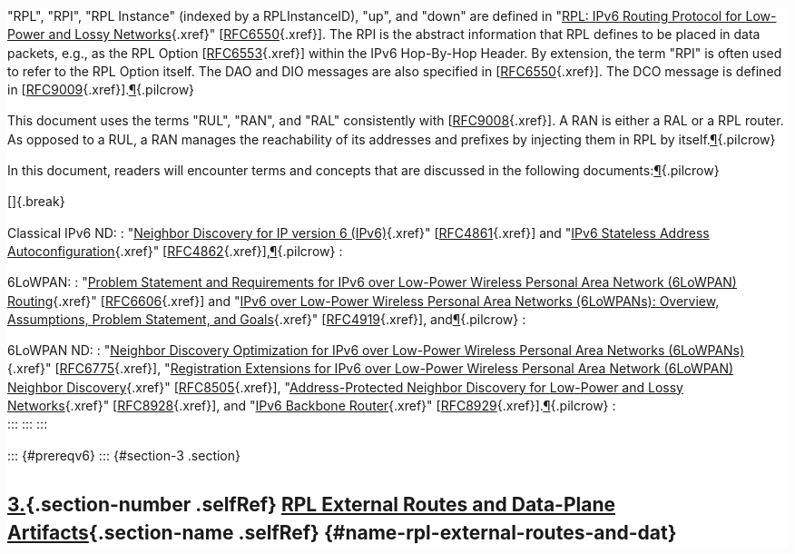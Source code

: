 \"RPL\", \"RPI\", \"RPL Instance\" (indexed by a RPLInstanceID), \"up\",
and \"down\" are defined in \"[RPL: IPv6 Routing Protocol for Low-Power
and Lossy Networks](#RFC6550){.xref}\" \[[RFC6550](#RFC6550){.xref}\].
The RPI is the abstract information that RPL defines to be placed in
data packets, e.g., as the RPL Option \[[RFC6553](#RFC6553){.xref}\]
within the IPv6 Hop-By-Hop Header. By extension, the term \"RPI\" is
often used to refer to the RPL Option itself. The DAO and DIO messages
are also specified in \[[RFC6550](#RFC6550){.xref}\]. The DCO message is
defined in \[[RFC9009](#RFC9009){.xref}\].[¶](#section-2.3-2){.pilcrow}

This document uses the terms \"RUL\", \"RAN\", and \"RAL\" consistently
with \[[RFC9008](#RFC9008){.xref}\]. A RAN is either a RAL or a RPL
router. As opposed to a RUL, a RAN manages the reachability of its
addresses and prefixes by injecting them in RPL by
itself.[¶](#section-2.3-3){.pilcrow}

In this document, readers will encounter terms and concepts that are
discussed in the following documents:[¶](#section-2.3-4){.pilcrow}

[]{.break}

Classical IPv6 ND:
:   \"[Neighbor Discovery for IP version 6 (IPv6)](#RFC4861){.xref}\"
    \[[RFC4861](#RFC4861){.xref}\] and \"[IPv6 Stateless Address
    Autoconfiguration](#RFC4862){.xref}\"
    \[[RFC4862](#RFC4862){.xref}\],[¶](#section-2.3-5.2){.pilcrow}
:   

6LoWPAN:
:   \"[Problem Statement and Requirements for IPv6 over Low-Power
    Wireless Personal Area Network (6LoWPAN) Routing](#RFC6606){.xref}\"
    \[[RFC6606](#RFC6606){.xref}\] and \"[IPv6 over Low-Power Wireless
    Personal Area Networks (6LoWPANs): Overview, Assumptions, Problem
    Statement, and Goals](#RFC4919){.xref}\"
    \[[RFC4919](#RFC4919){.xref}\], and[¶](#section-2.3-5.4){.pilcrow}
:   

6LoWPAN ND:
:   \"[Neighbor Discovery Optimization for IPv6 over Low-Power Wireless
    Personal Area Networks (6LoWPANs)](#RFC6775){.xref}\"
    \[[RFC6775](#RFC6775){.xref}\], \"[Registration Extensions for IPv6
    over Low-Power Wireless Personal Area Network (6LoWPAN) Neighbor
    Discovery](#RFC8505){.xref}\" \[[RFC8505](#RFC8505){.xref}\],
    \"[Address-Protected Neighbor Discovery for Low-Power and Lossy
    Networks](#RFC8928){.xref}\" \[[RFC8928](#RFC8928){.xref}\], and
    \"[IPv6 Backbone Router](#RFC8929){.xref}\"
    \[[RFC8929](#RFC8929){.xref}\].[¶](#section-2.3-5.6){.pilcrow}
:   
:::
:::
:::

::: {#prereqv6}
::: {#section-3 .section}
## [3.](#section-3){.section-number .selfRef} [RPL External Routes and Data-Plane Artifacts](#name-rpl-external-routes-and-dat){.section-name .selfRef} {#name-rpl-external-routes-and-dat}

